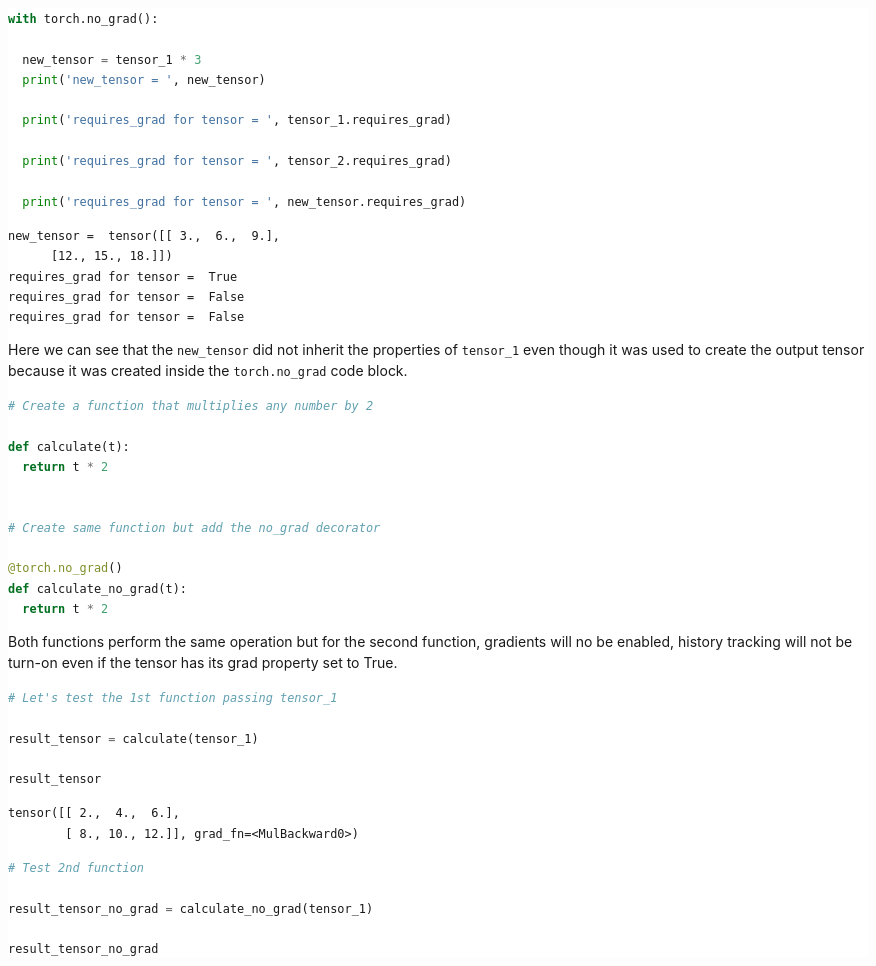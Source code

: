 ```python
with torch.no_grad():

  new_tensor = tensor_1 * 3
  print('new_tensor = ', new_tensor)

  print('requires_grad for tensor = ', tensor_1.requires_grad)

  print('requires_grad for tensor = ', tensor_2.requires_grad)

  print('requires_grad for tensor = ', new_tensor.requires_grad)
  ```

  ```
  new_tensor =  tensor([[ 3.,  6.,  9.],
        [12., 15., 18.]])
requires_grad for tensor =  True
requires_grad for tensor =  False
requires_grad for tensor =  False
```

Here we can see that the `new_tensor` did not inherit the properties of  `tensor_1` even though it was used to create the output tensor because it was created inside the `torch.no_grad` code block. 

```python
# Create a function that multiplies any number by 2

def calculate(t):
  return t * 2


# Create same function but add the no_grad decorator

@torch.no_grad()
def calculate_no_grad(t):
  return t * 2
```
Both functions perform the same operation but for the second function, gradients will no be enabled, history tracking will not be turn-on even if the tensor has its grad property set to True.

```python
# Let's test the 1st function passing tensor_1

result_tensor = calculate(tensor_1)

result_tensor
```

```
tensor([[ 2.,  4.,  6.],
        [ 8., 10., 12.]], grad_fn=<MulBackward0>)
```

```python
# Test 2nd function

result_tensor_no_grad = calculate_no_grad(tensor_1)

result_tensor_no_grad
```
